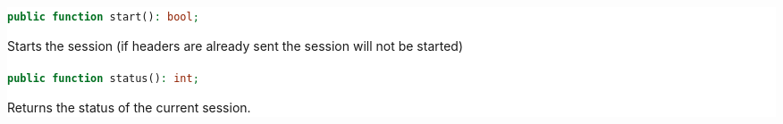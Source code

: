 
```php
public function start(): bool;
```
Starts the session (if headers are already sent the session will not be
started)


```php
public function status(): int;
```
Returns the status of the current session.


